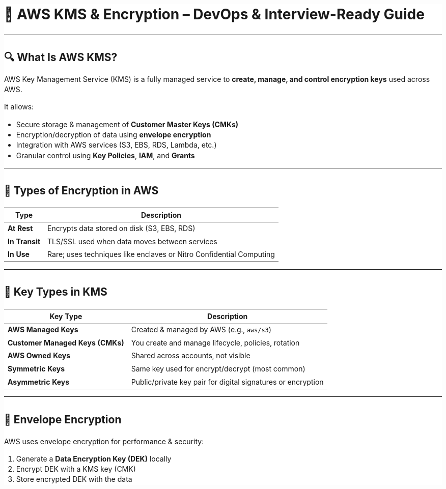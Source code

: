# 🔐 AWS KMS & Encryption – DevOps & Interview-Ready Guide

---

## 🔍 What Is AWS KMS?

AWS Key Management Service (KMS) is a fully managed service to **create, manage, and control encryption keys** used across AWS.

It allows:
- Secure storage & management of **Customer Master Keys (CMKs)**
- Encryption/decryption of data using **envelope encryption**
- Integration with AWS services (S3, EBS, RDS, Lambda, etc.)
- Granular control using **Key Policies**, **IAM**, and **Grants**

---

## 🔐 Types of Encryption in AWS

| Type                      | Description |
|---------------------------|-------------|
| **At Rest**               | Encrypts data stored on disk (S3, EBS, RDS) |
| **In Transit**            | TLS/SSL used when data moves between services |
| **In Use**                | Rare; uses techniques like enclaves or Nitro Confidential Computing |

---

## 🔑 Key Types in KMS

| Key Type         | Description |
|------------------|-------------|
| **AWS Managed Keys** | Created & managed by AWS (e.g., `aws/s3`) |
| **Customer Managed Keys (CMKs)** | You create and manage lifecycle, policies, rotation |
| **AWS Owned Keys**   | Shared across accounts, not visible |
| **Symmetric Keys**   | Same key used for encrypt/decrypt (most common) |
| **Asymmetric Keys**  | Public/private key pair for digital signatures or encryption |

---

## 🔁 Envelope Encryption

AWS uses envelope encryption for performance & security:

1. Generate a **Data Encryption Key (DEK)** locally
2. Encrypt DEK with a KMS key (CMK)
3. Store encrypted DEK with the data
